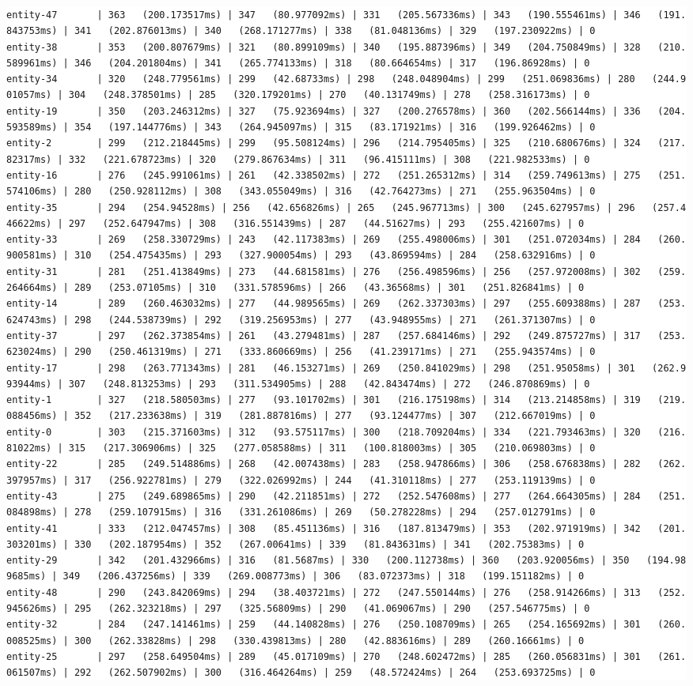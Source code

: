 ```
entity-47       | 363   (200.173517ms) | 347   (80.977092ms) | 331   (205.567336ms) | 343   (190.555461ms) | 346   (191.843753ms) | 341   (202.876013ms) | 340   (268.171277ms) | 338   (81.048136ms) | 329   (197.230922ms) | 0         
entity-38       | 353   (200.807679ms) | 321   (80.899109ms) | 340   (195.887396ms) | 349   (204.750849ms) | 328   (210.589961ms) | 346   (204.201804ms) | 341   (265.774133ms) | 318   (80.664654ms) | 317   (196.86928ms) | 0         
entity-34       | 320   (248.779561ms) | 299   (42.68733ms) | 298   (248.048904ms) | 299   (251.069836ms) | 280   (244.901057ms) | 304   (248.378501ms) | 285   (320.179201ms) | 270   (40.131749ms) | 278   (258.316173ms) | 0         
entity-19       | 350   (203.246312ms) | 327   (75.923694ms) | 327   (200.276578ms) | 360   (202.566144ms) | 336   (204.593589ms) | 354   (197.144776ms) | 343   (264.945097ms) | 315   (83.171921ms) | 316   (199.926462ms) | 0         
entity-2        | 299   (212.218445ms) | 299   (95.508124ms) | 296   (214.795405ms) | 325   (210.680676ms) | 324   (217.82317ms) | 332   (221.678723ms) | 320   (279.867634ms) | 311   (96.415111ms) | 308   (221.982533ms) | 0         
entity-16       | 276   (245.991061ms) | 261   (42.338502ms) | 272   (251.265312ms) | 314   (259.749613ms) | 275   (251.574106ms) | 280   (250.928112ms) | 308   (343.055049ms) | 316   (42.764273ms) | 271   (255.963504ms) | 0         
entity-35       | 294   (254.94528ms) | 256   (42.656826ms) | 265   (245.967713ms) | 300   (245.627957ms) | 296   (257.446622ms) | 297   (252.647947ms) | 308   (316.551439ms) | 287   (44.51627ms) | 293   (255.421607ms) | 0         
entity-33       | 269   (258.330729ms) | 243   (42.117383ms) | 269   (255.498006ms) | 301   (251.072034ms) | 284   (260.900581ms) | 310   (254.475435ms) | 293   (327.900054ms) | 293   (43.869594ms) | 284   (258.632916ms) | 0         
entity-31       | 281   (251.413849ms) | 273   (44.681581ms) | 276   (256.498596ms) | 256   (257.972008ms) | 302   (259.264664ms) | 289   (253.07105ms) | 310   (331.578596ms) | 266   (43.36568ms) | 301   (251.826841ms) | 0         
entity-14       | 289   (260.463032ms) | 277   (44.989565ms) | 269   (262.337303ms) | 297   (255.609388ms) | 287   (253.624743ms) | 298   (244.538739ms) | 292   (319.256953ms) | 277   (43.948955ms) | 271   (261.371307ms) | 0         
entity-37       | 297   (262.373854ms) | 261   (43.279481ms) | 287   (257.684146ms) | 292   (249.875727ms) | 317   (253.623024ms) | 290   (250.461319ms) | 271   (333.860669ms) | 256   (41.239171ms) | 271   (255.943574ms) | 0         
entity-17       | 298   (263.771343ms) | 281   (46.153271ms) | 269   (250.841029ms) | 298   (251.95058ms) | 301   (262.993944ms) | 307   (248.813253ms) | 293   (311.534905ms) | 288   (42.843474ms) | 272   (246.870869ms) | 0         
entity-1        | 327   (218.580503ms) | 277   (93.101702ms) | 301   (216.175198ms) | 314   (213.214858ms) | 319   (219.088456ms) | 352   (217.233638ms) | 319   (281.887816ms) | 277   (93.124477ms) | 307   (212.667019ms) | 0         
entity-0        | 303   (215.371603ms) | 312   (93.575117ms) | 300   (218.709204ms) | 334   (221.793463ms) | 320   (216.81022ms) | 315   (217.306906ms) | 325   (277.058588ms) | 311   (100.818003ms) | 305   (210.069803ms) | 0         
entity-22       | 285   (249.514886ms) | 268   (42.007438ms) | 283   (258.947866ms) | 306   (258.676838ms) | 282   (262.397957ms) | 317   (256.922781ms) | 279   (322.026992ms) | 244   (41.310118ms) | 277   (253.119139ms) | 0         
entity-43       | 275   (249.689865ms) | 290   (42.211851ms) | 272   (252.547608ms) | 277   (264.664305ms) | 284   (251.084898ms) | 278   (259.107915ms) | 316   (331.261086ms) | 269   (50.278228ms) | 294   (257.012791ms) | 0         
entity-41       | 333   (212.047457ms) | 308   (85.451136ms) | 316   (187.813479ms) | 353   (202.971919ms) | 342   (201.303201ms) | 330   (202.187954ms) | 352   (267.00641ms) | 339   (81.843631ms) | 341   (202.75383ms) | 0         
entity-29       | 342   (201.432966ms) | 316   (81.5687ms) | 330   (200.112738ms) | 360   (203.920056ms) | 350   (194.989685ms) | 349   (206.437256ms) | 339   (269.008773ms) | 306   (83.072373ms) | 318   (199.151182ms) | 0         
entity-48       | 290   (243.842069ms) | 294   (38.403721ms) | 272   (247.550144ms) | 276   (258.914266ms) | 313   (252.945626ms) | 295   (262.323218ms) | 297   (325.56809ms) | 290   (41.069067ms) | 290   (257.546775ms) | 0         
entity-32       | 284   (247.141461ms) | 259   (44.140828ms) | 276   (250.108709ms) | 265   (254.165692ms) | 301   (260.008525ms) | 300   (262.33828ms) | 298   (330.439813ms) | 280   (42.883616ms) | 289   (260.16661ms) | 0         
entity-25       | 297   (258.649504ms) | 289   (45.017109ms) | 270   (248.602472ms) | 285   (260.056831ms) | 301   (261.061507ms) | 292   (262.507902ms) | 300   (316.464264ms) | 259   (48.572424ms) | 264   (253.693725ms) | 0         
```